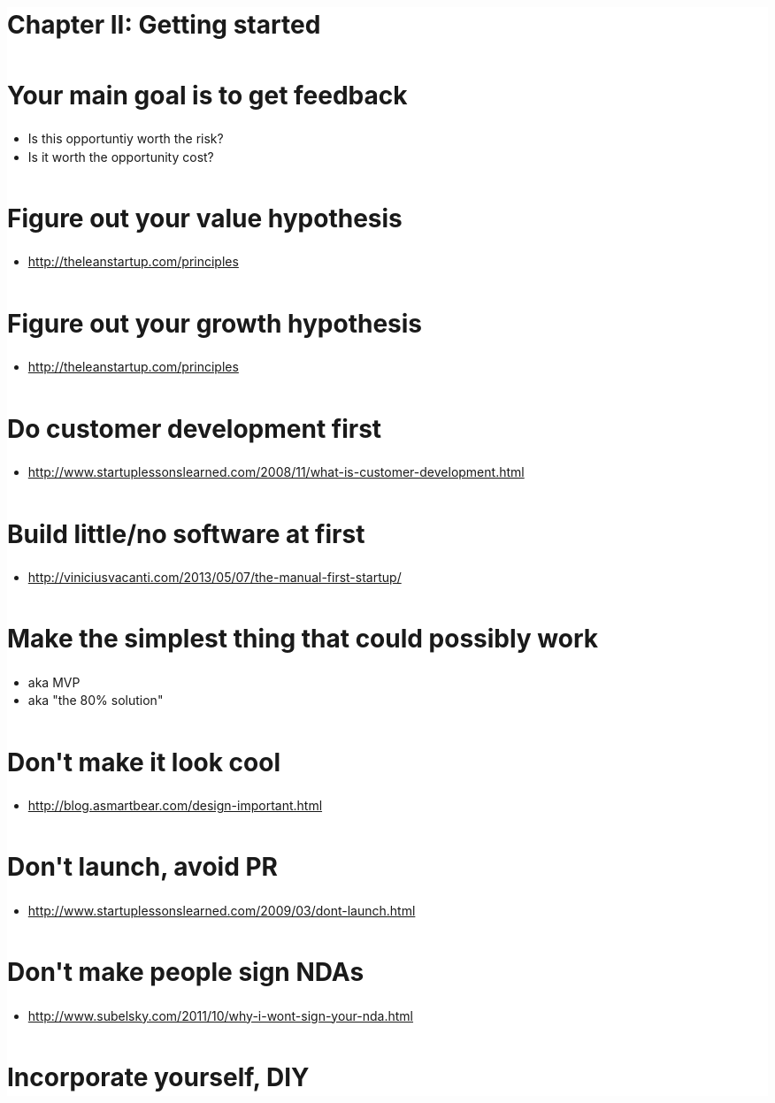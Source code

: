 # Chapter II: Getting started

# Your main goal is to get feedback

* Is this opportuntiy worth the risk?
* Is it worth the opportunity cost?

# Figure out your value hypothesis

* http://theleanstartup.com/principles

# Figure out your growth hypothesis

* http://theleanstartup.com/principles

# Do customer development first

* http://www.startuplessonslearned.com/2008/11/what-is-customer-development.html

# Build little/no software at first

* http://viniciusvacanti.com/2013/05/07/the-manual-first-startup/

# Make the simplest thing that could possibly work

* aka MVP
* aka "the 80% solution"

# Don't make it look cool

* http://blog.asmartbear.com/design-important.html

# Don't launch, avoid PR

* http://www.startuplessonslearned.com/2009/03/dont-launch.html

# Don't make people sign NDAs

* http://www.subelsky.com/2011/10/why-i-wont-sign-your-nda.html

# Incorporate yourself, DIY
